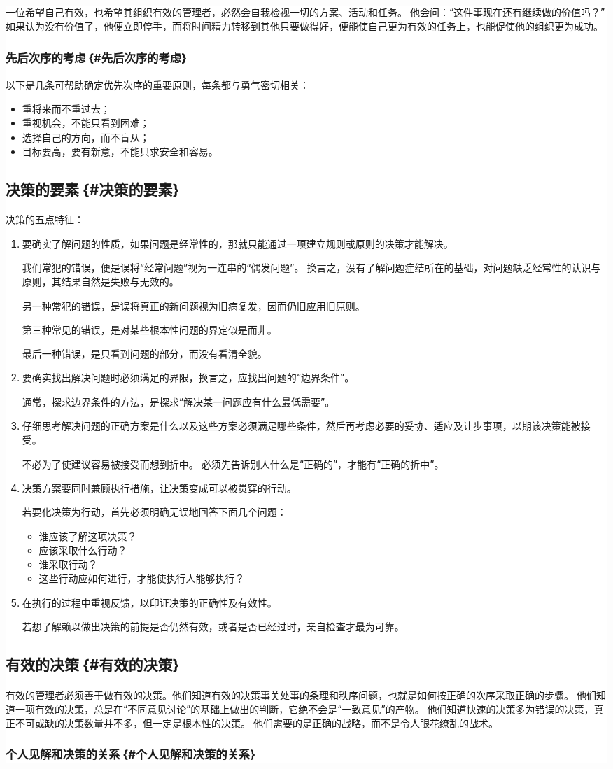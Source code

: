 一位希望自己有效，也希望其组织有效的管理者，必然会自我检视一切的方案、活动和任务。
他会问：“这件事现在还有继续做的价值吗？”
如果认为没有价值了，他便立即停手，而将时间精力转移到其他只要做得好，便能使自己更为有效的任务上，也能促使他的组织更为成功。


### 先后次序的考虑 {#先后次序的考虑}

以下是几条可帮助确定优先次序的重要原则，每条都与勇气密切相关：

-   重将来而不重过去；
-   重视机会，不能只看到困难；
-   选择自己的方向，而不盲从；
-   目标要高，要有新意，不能只求安全和容易。


## 决策的要素 {#决策的要素}

决策的五点特征：

1.  要确实了解问题的性质，如果问题是经常性的，那就只能通过一项建立规则或原则的决策才能解决。

    我们常犯的错误，便是误将“经常问题”视为一连串的“偶发问题”。
    换言之，没有了解问题症结所在的基础，对问题缺乏经常性的认识与原则，其结果自然是失败与无效的。

    另一种常犯的错误，是误将真正的新问题视为旧病复发，因而仍旧应用旧原则。

    第三种常见的错误，是对某些根本性问题的界定似是而非。

    最后一种错误，是只看到问题的部分，而没有看清全貌。
2.  要确实找出解决问题时必须满足的界限，换言之，应找出问题的“边界条件”。

    通常，探求边界条件的方法，是探求“解决某一问题应有什么最低需要”。
3.  仔细思考解决问题的正确方案是什么以及这些方案必须满足哪些条件，然后再考虑必要的妥协、适应及让步事项，以期该决策能被接受。

    不必为了使建议容易被接受而想到折中。
    必须先告诉别人什么是“正确的”，才能有“正确的折中”。
4.  决策方案要同时兼顾执行措施，让决策变成可以被贯穿的行动。

    若要化决策为行动，首先必须明确无误地回答下面几个问题：

    -   谁应该了解这项决策？
    -   应该采取什么行动？
    -   谁采取行动？
    -   这些行动应如何进行，才能使执行人能够执行？
5.  在执行的过程中重视反馈，以印证决策的正确性及有效性。

    若想了解赖以做出决策的前提是否仍然有效，或者是否已经过时，亲自检查才最为可靠。


## 有效的决策 {#有效的决策}

有效的管理者必须善于做有效的决策。他们知道有效的决策事关处事的条理和秩序问题，也就是如何按正确的次序采取正确的步骤。
他们知道一项有效的决策，总是在“不同意见讨论”的基础上做出的判断，它绝不会是“一致意见”的产物。
他们知道快速的决策多为错误的决策，真正不可或缺的决策数量并不多，但一定是根本性的决策。
他们需要的是正确的战略，而不是令人眼花缭乱的战术。


### 个人见解和决策的关系 {#个人见解和决策的关系}

